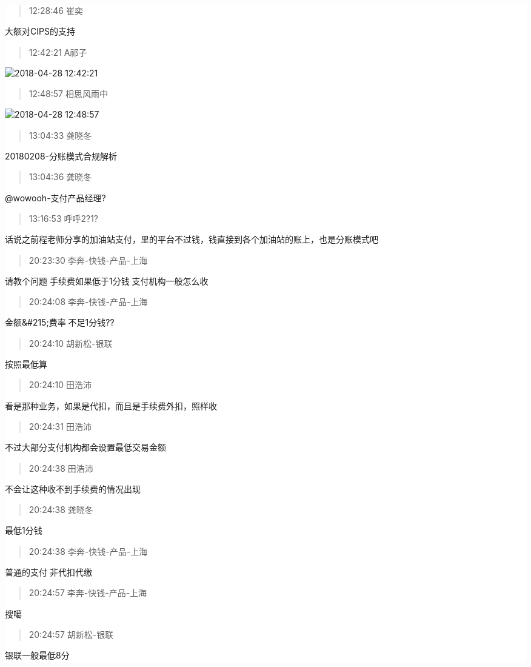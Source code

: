 > 12:28:46  崔奕  
   
大额对CIPS的支持  
   
> 12:42:21  A祁子  
   
![2018-04-28 12:42:21](http://static.cocolian.cn/img/201804/20180428_124221.png) 
   
> 12:48:57  相思风雨中  
   
![2018-04-28 12:48:57](http://static.cocolian.cn/img/201804/20180428_124857.png) 
   
> 13:04:33  龚晓冬  
   
20180208-分账模式合规解析  
   
> 13:04:36  龚晓冬  
   
@wowooh-支付产品经理?  
   
> 13:16:53  呼呼2?1?  
   
话说之前程老师分享的加油站支付，里的平台不过钱，钱直接到各个加油站的账上，也是分账模式吧  
   
> 20:23:30  李奔-快钱-产品-上海  
   
请教个问题 手续费如果低于1分钱 支付机构一般怎么收  
   
> 20:24:08  李奔-快钱-产品-上海  
   
金额&amp;#215;费率 不足1分钱??   
   
> 20:24:10  胡新松-银联  
   
按照最低算  
   
> 20:24:10  田浩沛  
   
看是那种业务，如果是代扣，而且是手续费外扣，照样收  
   
> 20:24:31  田浩沛  
   
不过大部分支付机构都会设置最低交易金额  
   
> 20:24:38  田浩沛  
   
不会让这种收不到手续费的情况出现  
   
> 20:24:38  龚晓冬  
   
最低1分钱  
   
> 20:24:38  李奔-快钱-产品-上海  
   
普通的支付 非代扣代缴  
   
> 20:24:57  李奔-快钱-产品-上海  
   
搜噶  
   
> 20:24:57  胡新松-银联  
   
银联一般最低8分  
   